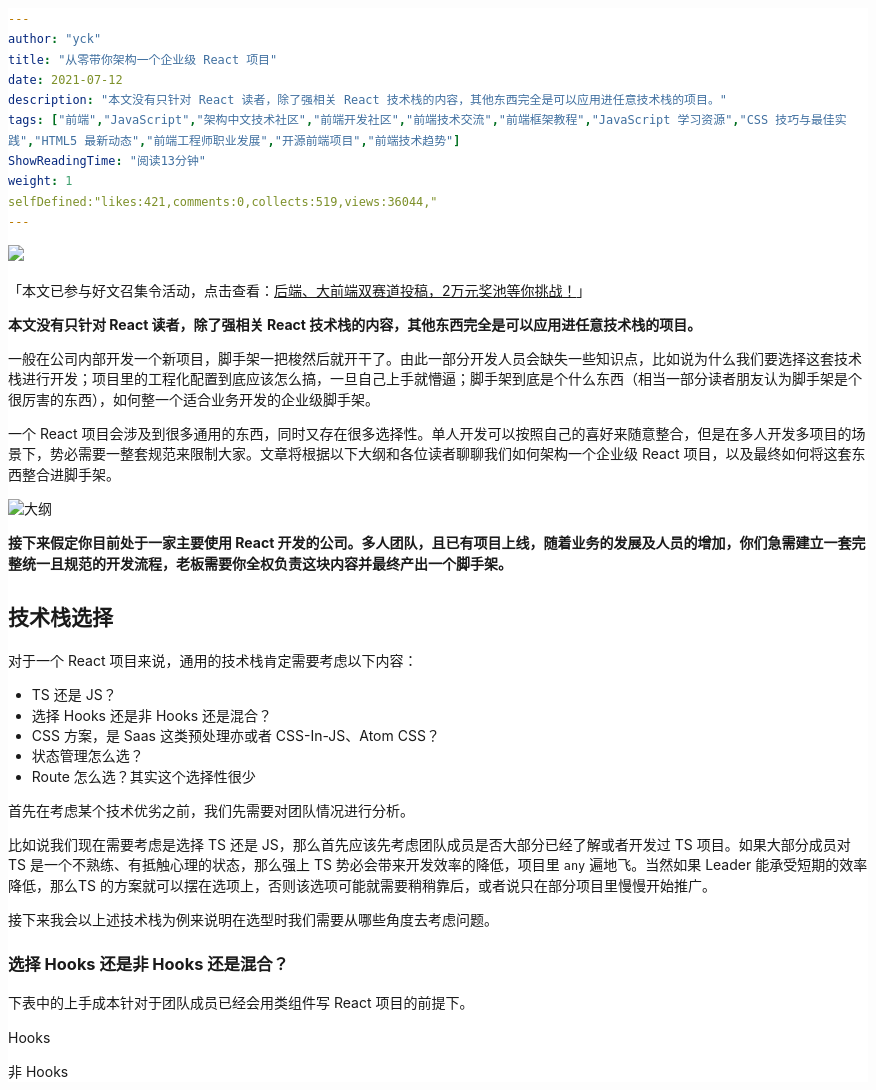 ```yaml
---
author: "yck"
title: "从零带你架构一个企业级 React 项目"
date: 2021-07-12
description: "本文没有只针对 React 读者，除了强相关 React 技术栈的内容，其他东西完全是可以应用进任意技术栈的项目。"
tags: ["前端","JavaScript","架构中文技术社区","前端开发社区","前端技术交流","前端框架教程","JavaScript 学习资源","CSS 技巧与最佳实践","HTML5 最新动态","前端工程师职业发展","开源前端项目","前端技术趋势"]
ShowReadingTime: "阅读13分钟"
weight: 1
selfDefined:"likes:421,comments:0,collects:519,views:36044,"
---
```

[![](/images/jueJin/3512ebe159614b2.png)](https://link.juejin.cn?target=https%3A%2F%2Fgithub.com%2FKieSun%2Ffucking-frontend "https://github.com/KieSun/fucking-frontend")

「本文已参与好文召集令活动，点击查看：[后端、大前端双赛道投稿，2万元奖池等你挑战！](https://juejin.cn/post/6978685539985653767 "https://juejin.cn/post/6978685539985653767")」

**本文没有只针对 React 读者，除了强相关 React 技术栈的内容，其他东西完全是可以应用进任意技术栈的项目。**

一般在公司内部开发一个新项目，脚手架一把梭然后就开干了。由此一部分开发人员会缺失一些知识点，比如说为什么我们要选择这套技术栈进行开发；项目里的工程化配置到底应该怎么搞，一旦自己上手就懵逼；脚手架到底是个什么东西（相当一部分读者朋友认为脚手架是个很厉害的东西），如何整一个适合业务开发的企业级脚手架。

一个 React 项目会涉及到很多通用的东西，同时又存在很多选择性。单人开发可以按照自己的喜好来随意整合，但是在多人开发多项目的场景下，势必需要一整套规范来限制大家。文章将根据以下大纲和各位读者聊聊我们如何架构一个企业级 React 项目，以及最终如何将这套东西整合进脚手架。

![大纲](/images/jueJin/331908ebd29146a.png)

**接下来假定你目前处于一家主要使用 React 开发的公司。多人团队，且已有项目上线，随着业务的发展及人员的增加，你们急需建立一套完整统一且规范的开发流程，老板需要你全权负责这块内容并最终产出一个脚手架。**

技术栈选择
-----

对于一个 React 项目来说，通用的技术栈肯定需要考虑以下内容：

*   TS 还是 JS？
*   选择 Hooks 还是非 Hooks 还是混合？
*   CSS 方案，是 Saas 这类预处理亦或者 CSS-In-JS、Atom CSS？
*   状态管理怎么选？
*   Route 怎么选？其实这个选择性很少

首先在考虑某个技术优劣之前，我们先需要对团队情况进行分析。

比如说我们现在需要考虑是选择 TS 还是 JS，那么首先应该先考虑团队成员是否大部分已经了解或者开发过 TS 项目。如果大部分成员对 TS 是一个不熟练、有抵触心理的状态，那么强上 TS 势必会带来开发效率的降低，项目里 `any` 遍地飞。当然如果 Leader 能承受短期的效率降低，那么TS 的方案就可以摆在选项上，否则该选项可能就需要稍稍靠后，或者说只在部分项目里慢慢开始推广。

接下来我会以上述技术栈为例来说明在选型时我们需要从哪些角度去考虑问题。

### 选择 Hooks 还是非 Hooks 还是混合？

下表中的上手成本针对于团队成员已经会用类组件写 React 项目的前提下。

Hooks

非 Hooks
